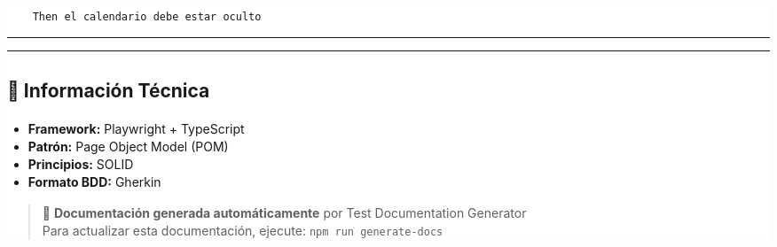 ```gherkin
    Then el calendario debe estar oculto
```
---

---

## 🔧 Información Técnica

- **Framework:** Playwright + TypeScript
- **Patrón:** Page Object Model (POM)
- **Principios:** SOLID
- **Formato BDD:** Gherkin

> 📄 **Documentación generada automáticamente** por Test Documentation Generator  
> Para actualizar esta documentación, ejecute: `npm run generate-docs`